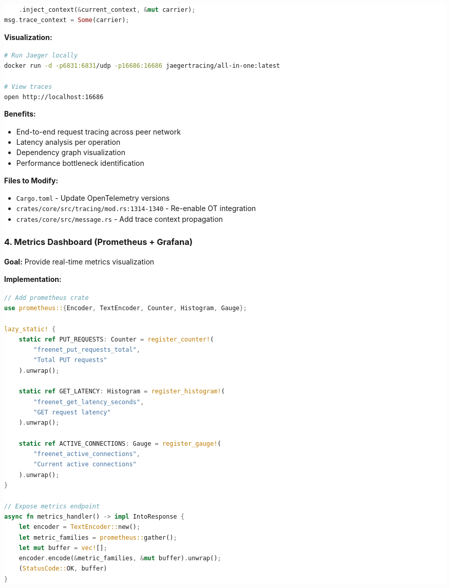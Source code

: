   ```rust
       .inject_context(&current_context, &mut carrier);
   msg.trace_context = Some(carrier);
   ```

**Visualization:**

```bash
# Run Jaeger locally
docker run -d -p6831:6831/udp -p16686:16686 jaegertracing/all-in-one:latest

# View traces
open http://localhost:16686
```

**Benefits:**
- End-to-end request tracing across peer network
- Latency analysis per operation
- Dependency graph visualization
- Performance bottleneck identification

**Files to Modify:**
- `Cargo.toml` - Update OpenTelemetry versions
- `crates/core/src/tracing/mod.rs:1314-1340` - Re-enable OT integration
- `crates/core/src/message.rs` - Add trace context propagation

### 4. Metrics Dashboard (Prometheus + Grafana)

**Goal:** Provide real-time metrics visualization

**Implementation:**

```rust
// Add prometheus crate
use prometheus::{Encoder, TextEncoder, Counter, Histogram, Gauge};

lazy_static! {
    static ref PUT_REQUESTS: Counter = register_counter!(
        "freenet_put_requests_total",
        "Total PUT requests"
    ).unwrap();

    static ref GET_LATENCY: Histogram = register_histogram!(
        "freenet_get_latency_seconds",
        "GET request latency"
    ).unwrap();

    static ref ACTIVE_CONNECTIONS: Gauge = register_gauge!(
        "freenet_active_connections",
        "Current active connections"
    ).unwrap();
}

// Expose metrics endpoint
async fn metrics_handler() -> impl IntoResponse {
    let encoder = TextEncoder::new();
    let metric_families = prometheus::gather();
    let mut buffer = vec![];
    encoder.encode(&metric_families, &mut buffer).unwrap();
    (StatusCode::OK, buffer)
}
```
